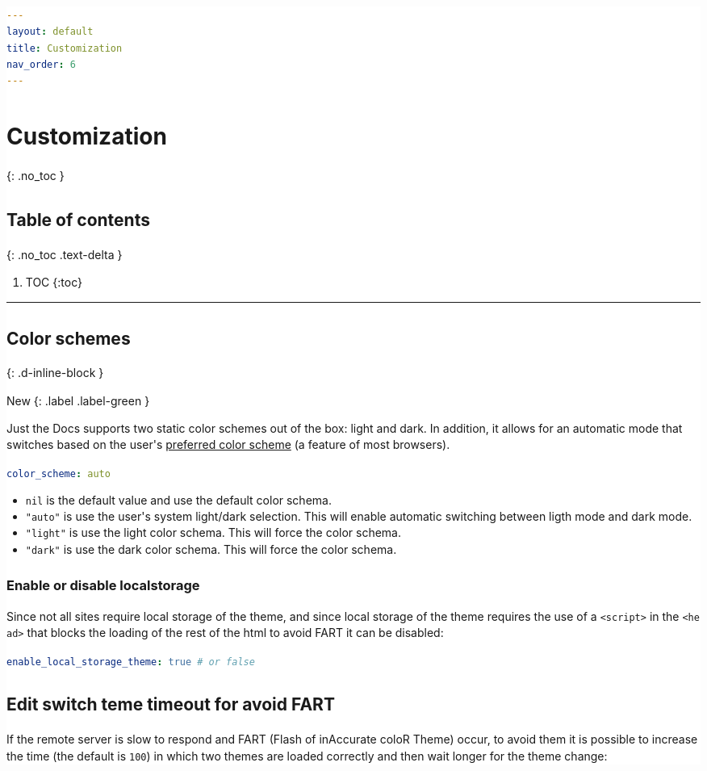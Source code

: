 ```yaml
---
layout: default
title: Customization
nav_order: 6
---
```


# Customization
{: .no_toc }

## Table of contents
{: .no_toc .text-delta }

1. TOC
{:toc}

---

## Color schemes

{: .d-inline-block }

New
{: .label .label-green }

Just the Docs supports two static color schemes out of the box: light and dark. In addition, it allows for an automatic mode that switches based on the user's [preferred color scheme](https://developer.mozilla.org/en-US/docs/Web/CSS/@media/prefers-color-scheme) (a feature of most browsers).

```yaml
color_scheme: auto 
```
- `nil` is the default value and use the default color schema.
- `"auto"` is use the user's system light/dark selection. This will enable automatic switching between ligth mode and dark mode.
- `"light"` is use the light color schema. This will force the color schema.
- `"dark"` is use the dark color schema. This will force the color schema.

### Enable or disable localstorage

Since not all sites require local storage of the theme, and since local storage of the theme requires the use of a `<script>` in the `<head>` that blocks the loading of the rest of the html to avoid FART it can be disabled:

```yaml
enable_local_storage_theme: true # or false 
``` 

## Edit switch teme timeout for  avoid FART

If the remote server is slow to respond and FART (Flash of inAccurate coloR Theme) occur, to avoid them it is possible to increase the time (the default is `100`) in which two themes are loaded correctly and then wait longer for the theme change:
